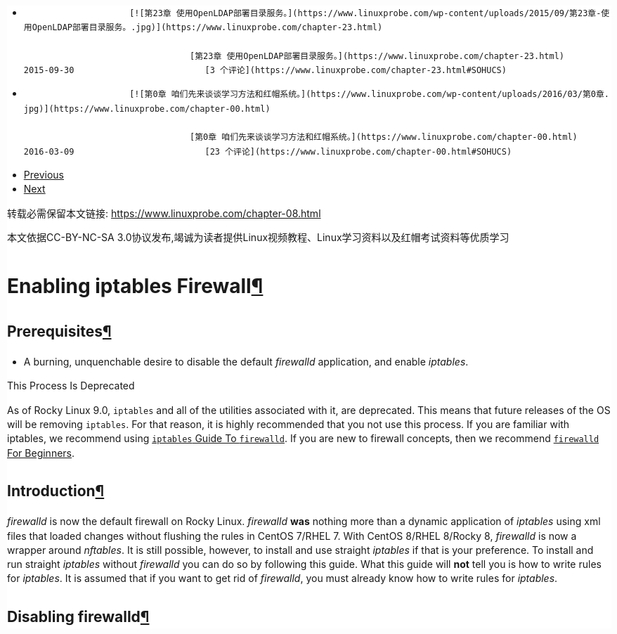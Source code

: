 -  					       [![第23章 使用OpenLDAP部署目录服务。](https://www.linuxprobe.com/wp-content/uploads/2015/09/第23章-使用OpenLDAP部署目录服务。.jpg)](https://www.linuxprobe.com/chapter-23.html) 					   

            					       [第23章 使用OpenLDAP部署目录服务。](https://www.linuxprobe.com/chapter-23.html)  					       2015-09-30 					       [3 个评论](https://www.linuxprobe.com/chapter-23.html#SOHUCS) 					   

-  					       [![第0章 咱们先来谈谈学习方法和红帽系统。](https://www.linuxprobe.com/wp-content/uploads/2016/03/第0章.jpg)](https://www.linuxprobe.com/chapter-00.html) 					   

            					       [第0章 咱们先来谈谈学习方法和红帽系统。](https://www.linuxprobe.com/chapter-00.html)  					       2016-03-09 					       [23 个评论](https://www.linuxprobe.com/chapter-00.html#SOHUCS) 					   

- [Previous](https://www.linuxprobe.com/chapter-08.html#)
- [Next](https://www.linuxprobe.com/chapter-08.html#)

 转载必需保留本文链接: 				https://www.linuxprobe.com/chapter-08.html

本文依据CC-BY-NC-SA 3.0协议发布,竭诚为读者提供Linux视频教程、Linux学习资料以及红帽考试资料等优质学习

# Enabling iptables Firewall[¶](https://docs.rockylinux.org/zh/guides/security/enabling_iptables_firewall/#enabling-iptables-firewall)

## Prerequisites[¶](https://docs.rockylinux.org/zh/guides/security/enabling_iptables_firewall/#prerequisites)

- A burning, unquenchable desire to disable the default *firewalld* application, and enable *iptables*.

This Process Is Deprecated

As of Rocky Linux 9.0, `iptables` and all of the utilities associated with it, are deprecated. This means that future releases of the OS will be removing `iptables`. For that reason, it is highly recommended that you not use this  process. If you are familiar with iptables, we recommend using [`iptables` Guide To `firewalld`](https://docs.rockylinux.org/zh/guides/security/firewalld/). If you are new to firewall concepts, then we recommend [`firewalld` For Beginners](https://docs.rockylinux.org/zh/guides/security/firewalld-beginners/).

## Introduction[¶](https://docs.rockylinux.org/zh/guides/security/enabling_iptables_firewall/#introduction)

*firewalld* is now the default firewall on Rocky Linux. *firewalld* **was** nothing more than a dynamic application of *iptables* using xml files that loaded changes without flushing the rules in CentOS 7/RHEL 7.  With CentOS 8/RHEL 8/Rocky 8, *firewalld* is now a wrapper around *nftables*. It is still possible, however, to install and use straight *iptables* if that is your preference. To install and run straight *iptables* without *firewalld* you can do so by following this guide. What this guide will **not** tell you is how to write rules for *iptables*. It is assumed that if you want to get rid of *firewalld*, you must already know how to write rules for *iptables*.

## Disabling firewalld[¶](https://docs.rockylinux.org/zh/guides/security/enabling_iptables_firewall/#disabling-firewalld)
